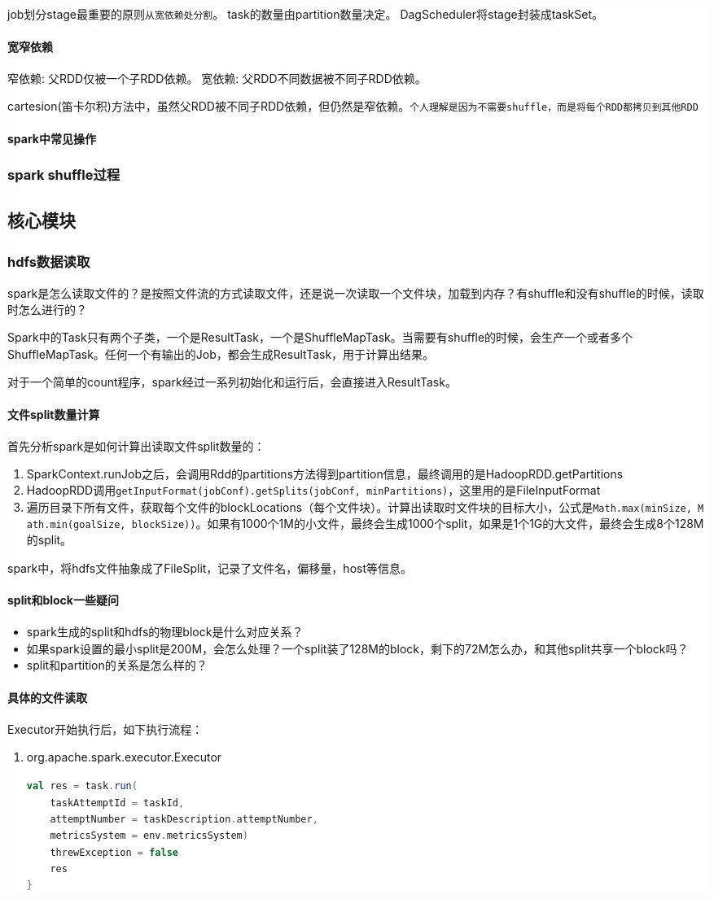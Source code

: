 job划分stage最重要的原则`从宽依赖处分割`。
task的数量由partition数量决定。
DagScheduler将stage封装成taskSet。

#### 宽窄依赖

窄依赖: 父RDD仅被一个子RDD依赖。
宽依赖: 父RDD不同数据被不同子RDD依赖。

cartesion(笛卡尔积)方法中，虽然父RDD被不同子RDD依赖，但仍然是窄依赖。`个人理解是因为不需要shuffle，而是将每个RDD都拷贝到其他RDD`

#### spark中常见操作

### spark shuffle过程

## 核心模块

### hdfs数据读取

spark是怎么读取文件的？是按照文件流的方式读取文件，还是说一次读取一个文件块，加载到内存？有shuffle和没有shuffle的时候，读取时怎么进行的？

Spark中的Task只有两个子类，一个是ResultTask，一个是ShuffleMapTask。当需要有shuffle的时候，会生产一个或者多个ShuffleMapTask。任何一个有输出的Job，都会生成ResultTask，用于计算出结果。

对于一个简单的count程序，spark经过一系列初始化和运行后，会直接进入ResultTask。

#### 文件split数量计算

首先分析spark是如何计算出读取文件split数量的：

1. SparkContext.runJob之后，会调用Rdd的partitions方法得到partition信息，最终调用的是HadoopRDD.getPartitions
2. HadoopRDD调用`getInputFormat(jobConf).getSplits(jobConf, minPartitions)`，这里用的是FileInputFormat
3. 遍历目录下所有文件，获取每个文件的blockLocations（每个文件块）。计算出读取时文件块的目标大小，公式是`Math.max(minSize, Math.min(goalSize, blockSize))`。如果有1000个1M的小文件，最终会生成1000个split，如果是1个1G的大文件，最终会生成8个128M的split。

spark中，将hdfs文件抽象成了FileSplit，记录了文件名，偏移量，host等信息。

#### split和block一些疑问

- spark生成的split和hdfs的物理block是什么对应关系？
- 如果spark设置的最小split是200M，会怎么处理？一个split装了128M的block，剩下的72M怎么办，和其他split共享一个block吗？
- split和partition的关系是怎么样的？

#### 具体的文件读取

Executor开始执行后，如下执行流程：

1. org.apache.spark.executor.Executor

    ```scala
    val res = task.run(
        taskAttemptId = taskId,
        attemptNumber = taskDescription.attemptNumber,
        metricsSystem = env.metricsSystem)
        threwException = false
        res
    }
    ```
